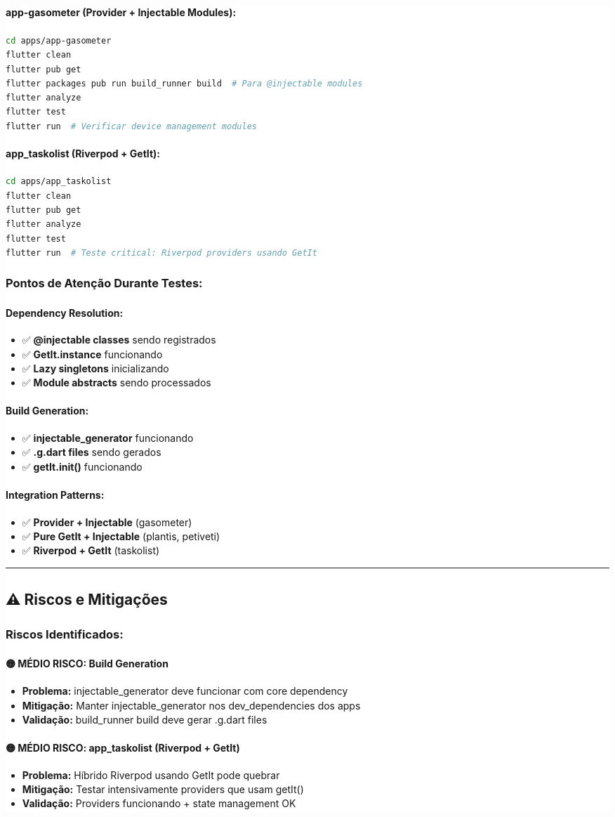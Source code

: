 #### **app-gasometer (Provider + Injectable Modules):**
```bash
cd apps/app-gasometer
flutter clean
flutter pub get
flutter packages pub run build_runner build  # Para @injectable modules
flutter analyze
flutter test
flutter run  # Verificar device management modules
```

#### **app_taskolist (Riverpod + GetIt):**
```bash
cd apps/app_taskolist
flutter clean
flutter pub get
flutter analyze
flutter test
flutter run  # Teste critical: Riverpod providers usando GetIt
```

### **Pontos de Atenção Durante Testes:**

#### **Dependency Resolution:**
- ✅ **@injectable classes** sendo registrados
- ✅ **GetIt.instance** funcionando
- ✅ **Lazy singletons** inicializando
- ✅ **Module abstracts** sendo processados

#### **Build Generation:**
- ✅ **injectable_generator** funcionando
- ✅ **.g.dart files** sendo gerados
- ✅ **getIt.init()** funcionando

#### **Integration Patterns:**
- ✅ **Provider + Injectable** (gasometer)
- ✅ **Pure GetIt + Injectable** (plantis, petiveti)
- ✅ **Riverpod + GetIt** (taskolist)

---

## ⚠️ Riscos e Mitigações

### **Riscos Identificados:**

#### **🟡 MÉDIO RISCO: Build Generation**
- **Problema:** injectable_generator deve funcionar com core dependency
- **Mitigação:** Manter injectable_generator nos dev_dependencies dos apps
- **Validação:** build_runner build deve gerar .g.dart files

#### **🟡 MÉDIO RISCO: app_taskolist (Riverpod + GetIt)**
- **Problema:** Híbrido Riverpod usando GetIt pode quebrar
- **Mitigação:** Testar intensivamente providers que usam getIt<T>()
- **Validação:** Providers funcionando + state management OK
